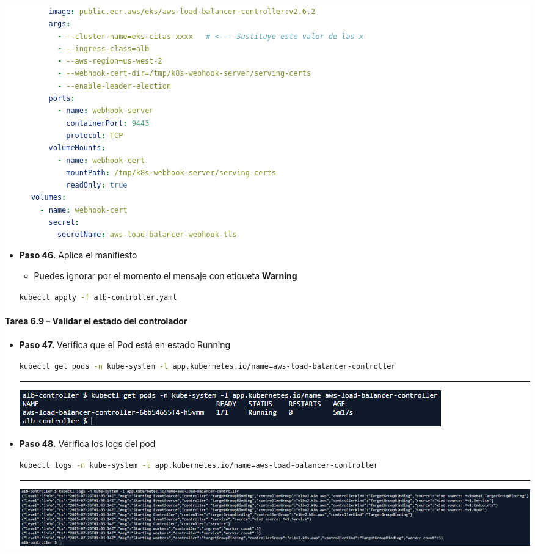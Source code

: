   ```yaml
            image: public.ecr.aws/eks/aws-load-balancer-controller:v2.6.2
            args:
              - --cluster-name=eks-citas-xxxx   # <--- Sustituye este valor de las x
              - --ingress-class=alb
              - --aws-region=us-west-2
              - --webhook-cert-dir=/tmp/k8s-webhook-server/serving-certs
              - --enable-leader-election
            ports:
              - name: webhook-server
                containerPort: 9443
                protocol: TCP
            volumeMounts:
              - name: webhook-cert
                mountPath: /tmp/k8s-webhook-server/serving-certs
                readOnly: true
        volumes:
          - name: webhook-cert
            secret:
              secretName: aws-load-balancer-webhook-tls

  ```

- **Paso 46.** Aplica el manifiesto

  - Puedes ignorar por el momento el mensaje con etiqueta **Warning**

  ```bash
  kubectl apply -f alb-controller.yaml
  ```

#### Tarea 6.9 – Validar el estado del controlador

- **Paso 47.** Verifica que el Pod está en estado Running

  ```bash
  kubectl get pods -n kube-system -l app.kubernetes.io/name=aws-load-balancer-controller
  ```

  ---

  ![micint](../images/lab5/13.png)

- **Paso 48.** Verifica los logs del pod

  ```bash
  kubectl logs -n kube-system -l app.kubernetes.io/name=aws-load-balancer-controller
  ```

  ---

  ![micint](../images/lab5/14.png)
